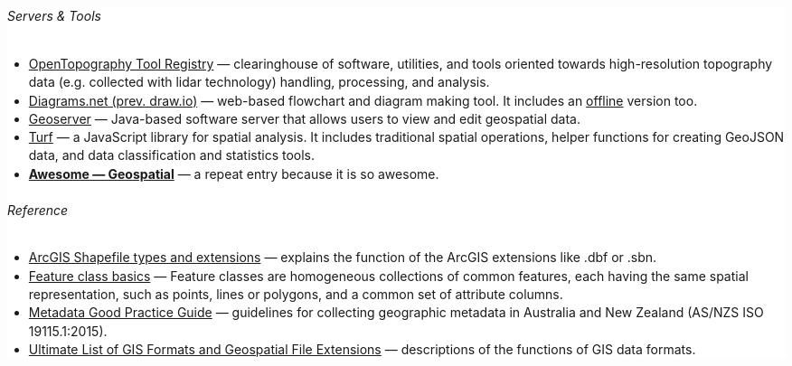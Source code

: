 
###### Servers &amp; Tools
- [OpenTopography Tool Registry](https://portal.opentopography.org/tools/listTools) —  clearinghouse of software, utilities, and tools oriented towards high-resolution topography data (e.g. collected with lidar technology) handling, processing, and analysis.
- [Diagrams.net (prev. draw.io)](https://app.diagrams.net/) — web-based flowchart and diagram making tool. It includes an [offline](https://app.diagrams.net/app) version too.
- [Geoserver](http://geoserver.org/) — Java-based software server that allows users to view and edit geospatial data.
- [Turf](https://github.com/Turfjs/turf) — a JavaScript library for spatial analysis. It includes traditional spatial operations, helper functions for creating GeoJSON data, and data classification and statistics tools.
- [**Awesome — Geospatial**](https://github.com/KLabp/Awesome-Geospatial) — a repeat entry because it is so awesome.


###### Reference
- [ArcGIS Shapefile types and extensions](https://gisgeography.com/arcgis-shapefile-files-types-extensions/) — explains the function of the ArcGIS extensions like .dbf or .sbn.
- [Feature class basics](https://desktop.arcgis.com/en/arcmap/10.6/manage-data/geodatabases/feature-class-basics.htm) — Feature classes are homogeneous collections of common features, each having the same spatial representation, such as points, lines or polygons, and a common set of attribute columns.
- [Metadata Good Practice Guide](https://www.anzlic.gov.au/resources/asnzs-iso-1911512015-metadata) — guidelines for collecting geographic metadata in Australia and New Zealand (AS/NZS ISO 19115.1:2015).
- [Ultimate List of GIS Formats and Geospatial File Extensions](https://gisgeography.com/gis-formats/) — descriptions of the functions of GIS data formats.
